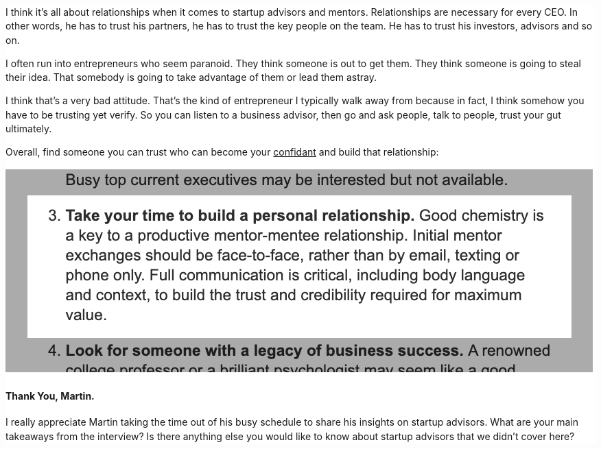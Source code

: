 I think it’s all about relationships when it comes to startup advisors and mentors. Relationships are necessary for every CEO. In other words, he has to trust his partners, he has to trust the key people on the team. He has to trust his investors, advisors and so on.

I often run into entrepreneurs who seem paranoid. They think someone is out to get them. They think someone is going to steal their idea. That somebody is going to take advantage of them or lead them astray.

I think that’s a very bad attitude. That’s the kind of entrepreneur I typically walk away from because in fact, I think somehow you have to be trusting yet verify. So you can listen to a business advisor, then go and ask people, talk to people, trust your gut ultimately.

Overall, find someone you can trust who can become your [confidant](https://blog.startupprofessionals.com/2015/11/7-criteria-for-selecting-entrepreneur.html) and build that relationship:

![](https://raw.githubusercontent.com/vmagellan/altar-blog/main/posts/images/QUOTE-ZWILLING-6-1-1.png)

#### Thank You, Martin.

I really appreciate Martin taking the time out of his busy schedule to share his insights on startup advisors. What are your main takeaways from the interview? Is there anything else you would like to know about startup advisors that we didn’t cover here?
